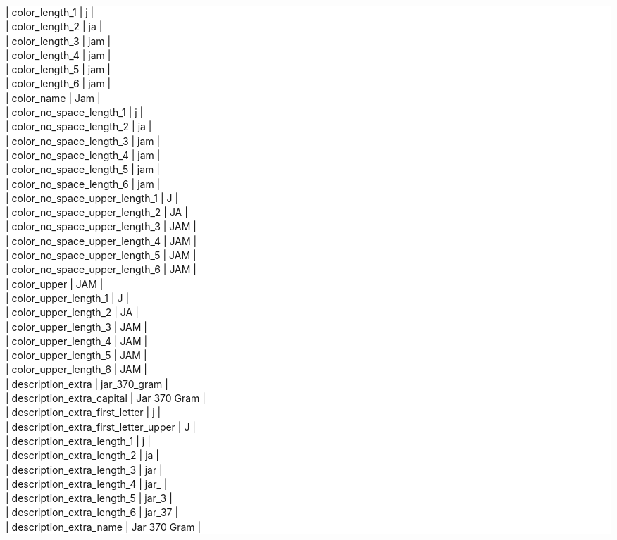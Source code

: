 | color_length_1 | j |  
| color_length_2 | ja |  
| color_length_3 | jam |  
| color_length_4 | jam |  
| color_length_5 | jam |  
| color_length_6 | jam |  
| color_name | Jam |  
| color_no_space_length_1 | j |  
| color_no_space_length_2 | ja |  
| color_no_space_length_3 | jam |  
| color_no_space_length_4 | jam |  
| color_no_space_length_5 | jam |  
| color_no_space_length_6 | jam |  
| color_no_space_upper_length_1 | J |  
| color_no_space_upper_length_2 | JA |  
| color_no_space_upper_length_3 | JAM |  
| color_no_space_upper_length_4 | JAM |  
| color_no_space_upper_length_5 | JAM |  
| color_no_space_upper_length_6 | JAM |  
| color_upper | JAM |  
| color_upper_length_1 | J |  
| color_upper_length_2 | JA |  
| color_upper_length_3 | JAM |  
| color_upper_length_4 | JAM |  
| color_upper_length_5 | JAM |  
| color_upper_length_6 | JAM |  
| description_extra | jar_370_gram |  
| description_extra_capital | Jar 370 Gram |  
| description_extra_first_letter | j |  
| description_extra_first_letter_upper | J |  
| description_extra_length_1 | j |  
| description_extra_length_2 | ja |  
| description_extra_length_3 | jar |  
| description_extra_length_4 | jar_ |  
| description_extra_length_5 | jar_3 |  
| description_extra_length_6 | jar_37 |  
| description_extra_name | Jar 370 Gram |  